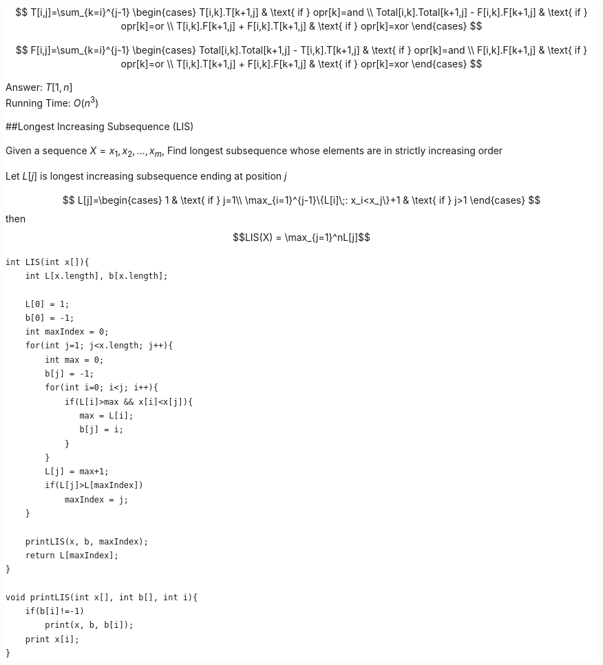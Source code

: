 $$
T[i,j]=\sum_{k=i}^{j-1} \begin{cases}
T[i,k].T[k+1,j] & \text{ if } opr[k]=and \\ 
Total[i,k].Total[k+1,j] - F[i,k].F[k+1,j] & \text{ if } opr[k]=or \\
T[i,k].F[k+1,j] + F[i,k].T[k+1,j] & \text{ if } opr[k]=xor
\end{cases}
$$

$$
F[i,j]=\sum_{k=i}^{j-1} \begin{cases}
Total[i,k].Total[k+1,j] - T[i,k].T[k+1,j] & \text{ if } opr[k]=and \\ 
F[i,k].F[k+1,j] & \text{ if } opr[k]=or \\
T[i,k].T[k+1,j] + F[i,k].F[k+1,j] & \text{ if } opr[k]=xor
\end{cases}
$$

Answer: $T[1,n]$  
Running Time: $O(n^3)$

##Longest Increasing Subsequence (LIS) [<i class="icon-book"></i>][16][<i class="icon-link"></i>][17]

Given a sequence $X = x_1, x_2, …, x_m$, Find longest subsequence whose elements are in strictly increasing order

Let $L[j]$ is longest increasing subsequence ending at position $j$

$$
L[j]=\begin{cases}
1 & \text{ if } j=1\\
\max_{i=1}^{j-1}\{L[i]\;: x_i<x_j\}+1 & \text{ if } j>1
\end{cases}
$$
then
$$LIS(X) = \max_{j=1}^nL[j]$$

```
int LIS(int x[]){
    int L[x.length], b[x.length];

    L[0] = 1;
    b[0] = -1;
    int maxIndex = 0;
    for(int j=1; j<x.length; j++){
        int max = 0;
        b[j] = -1;
        for(int i=0; i<j; i++){
            if(L[i]>max && x[i]<x[j]){
               max = L[i];
               b[j] = i;
            }
        }
        L[j] = max+1;
        if(L[j]>L[maxIndex])
            maxIndex = j;
    }

    printLIS(x, b, maxIndex);
    return L[maxIndex];
}

void printLIS(int x[], int b[], int i){
    if(b[i]!=-1)
        print(x, b, b[i]);
    print x[i];
}
```

  [1]: http://www.geeksforgeeks.org/merge-k-sorted-arrays/
  [2]: http://www.geeksforgeeks.org/nearly-sorted-algorithm/
  [3]: http://www.ardendertat.com/2011/11/03/programming-interview-questions-13-median-of-integer-stream/
  [4]: http://www.geeksforgeeks.org/median-of-two-sorted-arrays/
  [5]: http://ideone.com/FtqjM
  [6]: http://leetcode.com/2011/03/median-of-two-sorted-arrays.html
  [7]: http://www.geeksforgeeks.org/median-of-two-sorted-arrays/
  [8]: http://www2.myoops.org/course_material/mit/NR/rdonlyres/Electrical-Engineering-and-Computer-Science/6-046JFall-2005/30C68118-E436-4FE3-8C79-6BAFBB07D935/0/ps9sol.pdf
  [9]: http://www.youtube.com/watch?v=HtSuA80QTyo&list=SPUl4u3cNGP61Oq3tWYp6V_F-5jb5L2iHb
  [10]: http://courses.csail.mit.edu/6.006/fall10/lectures/lec02.pdf
  [11]: http://courses.csail.mit.edu/6.006/spring11/rec/rec02.pdf
  [12]: https://raw.github.com/santhosh-tekuri/algorithms/master/images/FindPeak01.png
  [13]: https://raw.github.com/santhosh-tekuri/algorithms/master/images/FindPeak02.png
  [14]: https://raw.github.com/santhosh-tekuri/algorithms/master/images/FindPeak03.png
  [15]: http://people.csail.mit.edu/bdean/6.046/dp/
  [16]: http://dasgupta/chapters/6.2
  [17]: http://people.csail.mit.edu/bdean/6.046/dp/
  [18]: http://people.csail.mit.edu/bdean/6.046/dp/
  [19]: http://www.geeksforgeeks.org/maximum-product-subarray/
  [20]: http://www.geeksforgeeks.org/maximum-sum-such-that-no-two-elements-are-adjacent/
  [21]: http://cormen/exercises/15-3
  [22]: http://web.eecs.umich.edu/~martinjs/math416/soln15-16.pdf
  [23]: http://dasgupta/chapters/6.4
  [24]: http://www.ardendertat.com/2011/10/18/programming-interview-questions-9-convert-array/
  [25]: http://www.geeksforgeeks.org/archives/22238
  [26]: http://en.wikipedia.org/wiki/Magic_square
  [27]: http://en.wikipedia.org/wiki/Magic_constant
  [28]: http://www.geeksforgeeks.org/write-a-c-program-that-given-a-set-a-of-n-numbers-and-another-number-x-determines-whether-or-not-there-exist-two-elements-in-s-whose-sum-is-exactly-x/
  [29]: http://www.geeksforgeeks.org/find-a-pair-with-the-given-difference/
  [30]: http://www.geeksforgeeks.org/two-elements-whose-sum-is-closest-to-zero/
  [31]: http://www.geeksforgeeks.org/equilibrium-index-of-an-array/
  [32]: http://www.careercup.com/question?id=13876739
  [33]: http://www.leetcode.com/2012/01/palindrome-number.html
  [34]: http://cormen/chapters/9.1
  [35]: http://cormen/exercises/9.1-1
  [36]: http://www.csee.wvu.edu/~ksmani/courses/fa01/random/lecnotes/lecture5.pdf
  [37]: http://www.geeksforgeeks.org/minimum-length-unsorted-subarray-sorting-which-makes-the-complete-array-sorted/
  [38]: http://www.geeksforgeeks.org/merging-intervals/
  [39]: http://www.geeksforgeeks.org/find-the-largest-number-multiple-of-3/
  [40]: http://www.geeksforgeeks.org/find-the-largest-multiple-of-2-3-and-5/
  [41]: http://www.geeksforgeeks.org/maximum-length-bitonic-subarray/
  [42]: http://www.geeksforgeeks.org/majority-element/